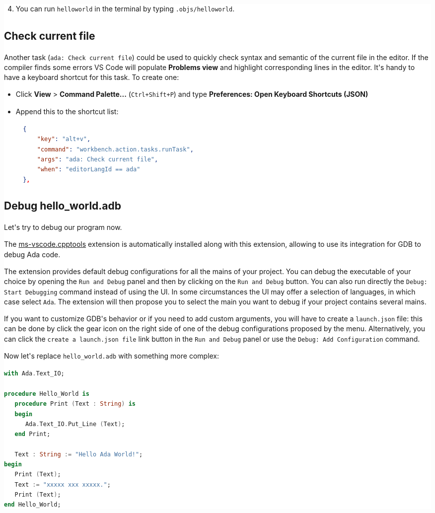 4. You can run `helloworld` in the terminal by typing `.objs/helloworld`.

## Check current file

Another task (`ada: Check current file`) could be used to
quickly check syntax and semantic of the current file in the editor.
If the compiler finds some errors VS Code will populate **Problems view**
and highlight corresponding lines in the editor. It's handy to have
a keyboard shortcut for this task. To create one:

* Click **View** > **Command Palette...** (`Ctrl+Shift+P`) and
type **Preferences: Open Keyboard Shortcuts (JSON)**

* Append this to the shortcut list:

  ```json
    {
        "key": "alt+v",
        "command": "workbench.action.tasks.runTask",
        "args": "ada: Check current file",
        "when": "editorLangId == ada"
    },
   ```

## Debug hello_world.adb

Let's try to debug our program now.

The [ms-vscode.cpptools](https://github.com/microsoft/vscode-cpptools) extension
is automatically installed along with this extension, allowing to use its
integration for GDB to debug Ada code.

The extension provides default debug configurations for all the mains of your
project. You can debug the executable of your choice by opening the
`Run and Debug` panel and then by clicking on the `Run and Debug` button.
You can also run directly the `Debug: Start Debugging` command instead of using the UI. In some circumstances the UI may offer a selection of languages, in which case select `Ada`.
The extension will then propose you to select the main you want to debug if your project contains several mains.

If you want to customize GDB's behavior or if you need to add custom arguments, you
will have to create a `launch.json` file: this can be done by click the gear icon
on the right side of one of the debug configurations proposed by the menu.
Alternatively, you can click the
`create a launch.json file` link button in the `Run and Debug` panel or use
the `Debug: Add Configuration` command.

Now let's replace `hello_world.adb` with something more complex:

```ada
with Ada.Text_IO;

procedure Hello_World is
   procedure Print (Text : String) is
   begin
      Ada.Text_IO.Put_Line (Text);
   end Print;
   
   Text : String := "Hello Ada World!";
begin
   Print (Text);
   Text := "xxxxx xxx xxxxx.";
   Print (Text);
end Hello_World;
```
